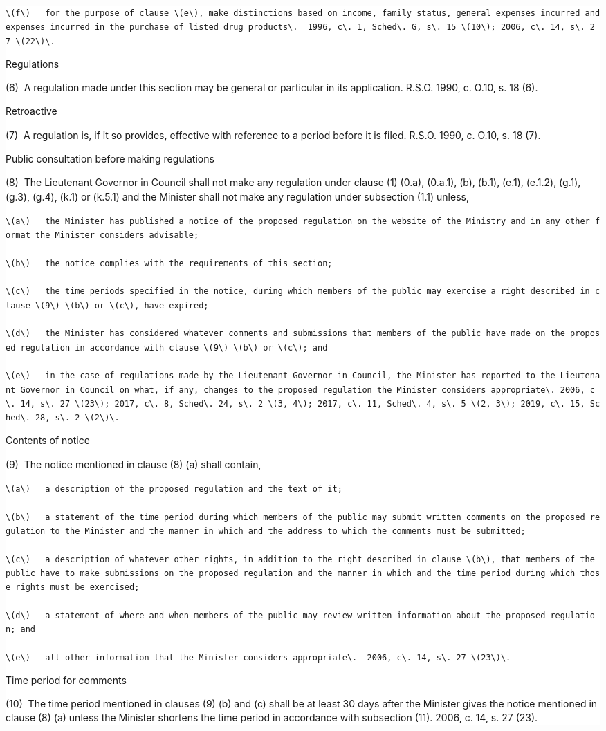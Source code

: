 	\(f\)	for the purpose of clause \(e\), make distinctions based on income, family status, general expenses incurred and expenses incurred in the purchase of listed drug products\.  1996, c\. 1, Sched\. G, s\. 15 \(10\); 2006, c\. 14, s\. 27 \(22\)\.

Regulations

\(6\)  A regulation made under this section may be general or particular in its application\.  R\.S\.O\. 1990, c\. O\.10, s\. 18 \(6\)\.

Retroactive

\(7\)  A regulation is, if it so provides, effective with reference to a period before it is filed\.  R\.S\.O\. 1990, c\. O\.10, s\. 18 \(7\)\.

Public consultation before making regulations

\(8\)  The Lieutenant Governor in Council shall not make any regulation under clause \(1\) \(0\.a\), \(0\.a\.1\), \(b\), \(b\.1\), \(e\.1\), \(e\.1\.2\), \(g\.1\), \(g\.3\), \(g\.4\), \(k\.1\) or \(k\.5\.1\) and the Minister shall not make any regulation under subsection \(1\.1\) unless,

	\(a\)	the Minister has published a notice of the proposed regulation on the website of the Ministry and in any other format the Minister considers advisable;

	\(b\)	the notice complies with the requirements of this section;

	\(c\)	the time periods specified in the notice, during which members of the public may exercise a right described in clause \(9\) \(b\) or \(c\), have expired;

	\(d\)	the Minister has considered whatever comments and submissions that members of the public have made on the proposed regulation in accordance with clause \(9\) \(b\) or \(c\); and

	\(e\)	in the case of regulations made by the Lieutenant Governor in Council, the Minister has reported to the Lieutenant Governor in Council on what, if any, changes to the proposed regulation the Minister considers appropriate\. 2006, c\. 14, s\. 27 \(23\); 2017, c\. 8, Sched\. 24, s\. 2 \(3, 4\); 2017, c\. 11, Sched\. 4, s\. 5 \(2, 3\); 2019, c\. 15, Sched\. 28, s\. 2 \(2\)\.

Contents of notice

\(9\)  The notice mentioned in clause \(8\) \(a\) shall contain,

	\(a\)	a description of the proposed regulation and the text of it;

	\(b\)	a statement of the time period during which members of the public may submit written comments on the proposed regulation to the Minister and the manner in which and the address to which the comments must be submitted;

	\(c\)	a description of whatever other rights, in addition to the right described in clause \(b\), that members of the public have to make submissions on the proposed regulation and the manner in which and the time period during which those rights must be exercised;

	\(d\)	a statement of where and when members of the public may review written information about the proposed regulation; and

	\(e\)	all other information that the Minister considers appropriate\.  2006, c\. 14, s\. 27 \(23\)\.

Time period for comments

\(10\)  The time period mentioned in clauses \(9\) \(b\) and \(c\) shall be at least 30 days after the Minister gives the notice mentioned in clause \(8\) \(a\) unless the Minister shortens the time period in accordance with subsection \(11\)\.  2006, c\. 14, s\. 27 \(23\)\.
